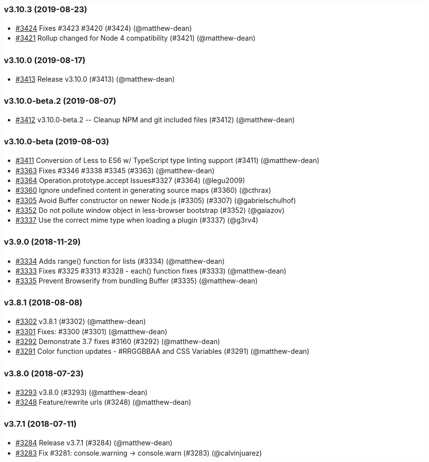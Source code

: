 ### v3.10.3 (2019-08-23)
- [#3424](https://github.com/less/less.js/pull/3424) Fixes #3423 #3420 (#3424) (@matthew-dean)
- [#3421](https://github.com/less/less.js/pull/3421) Rollup changed for Node 4 compatibility (#3421) (@matthew-dean)

### v3.10.0 (2019-08-17)
- [#3413](https://github.com/less/less.js/pull/3413) Release v3.10.0 (#3413) (@matthew-dean)

### v3.10.0-beta.2 (2019-08-07)
- [#3412](https://github.com/less/less.js/pull/3412) v3.10.0-beta.2 -- Cleanup NPM and git included files (#3412) (@matthew-dean)

### v3.10.0-beta (2019-08-03)
- [#3411](https://github.com/less/less.js/pull/3411) Conversion of Less to ES6 w/ TypeScript type linting support (#3411) (@matthew-dean)
- [#3363](https://github.com/less/less.js/pull/3363) Fixes #3346 #3338 #3345 (#3363) (@matthew-dean)
- [#3364](https://github.com/less/less.js/pull/3364) Operation.prototype.accept Issues#3327 (#3364) (@legu2009)
- [#3360](https://github.com/less/less.js/pull/3360) Ignore undefined content in generating source maps (#3360) (@cthrax)
- [#3305](https://github.com/less/less.js/pull/3305) Avoid Buffer constructor on newer Node.js (#3305) (#3307) (@gabrielschulhof)
- [#3352](https://github.com/less/less.js/pull/3352) Do not pollute window object in less-browser bootstrap (#3352) (@gaiazov)
- [#3337](https://github.com/less/less.js/pull/3337) Use the correct mime type when loading a plugin (#3337) (@g3rv4)

### v3.9.0 (2018-11-29)
- [#3334](https://github.com/less/less.js/pull/3334) Adds range() function for lists (#3334) (@matthew-dean)
- [#3333](https://github.com/less/less.js/pull/3333) Fixes #3325 #3313 #3328 - each() function fixes (#3333) (@matthew-dean)
- [#3335](https://github.com/less/less.js/pull/3335) Prevent Browserify from bundling Buffer (#3335) (@matthew-dean)

### v3.8.1 (2018-08-08)
- [#3302](https://github.com/less/less.js/pull/3302) v3.8.1 (#3302) (@matthew-dean)
- [#3301](https://github.com/less/less.js/pull/3301) Fixes: #3300 (#3301) (@matthew-dean)
- [#3292](https://github.com/less/less.js/pull/3292) Demonstrate 3.7 fixes #3160 (#3292) (@matthew-dean)
- [#3291](https://github.com/less/less.js/pull/3291) Color function updates - #RRGGBBAA and CSS Variables (#3291) (@matthew-dean)

### v3.8.0 (2018-07-23)
- [#3293](https://github.com/less/less.js/pull/3293) v3.8.0 (#3293) (@matthew-dean)
- [#3248](https://github.com/less/less.js/pull/3248) Feature/rewrite urls (#3248) (@matthew-dean)

### v3.7.1 (2018-07-11)
- [#3284](https://github.com/less/less.js/pull/3284) Release v3.7.1 (#3284) (@matthew-dean)
- [#3283](https://github.com/less/less.js/pull/3283) Fix #3281: console.warning → console.warn (#3283) (@calvinjuarez)
